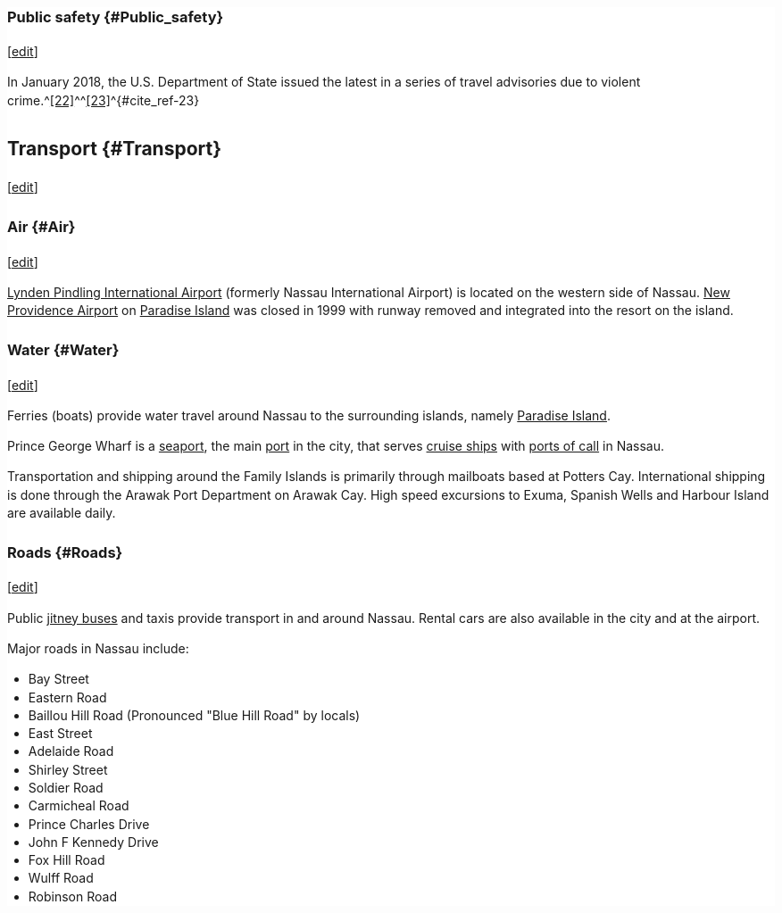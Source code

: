 ### Public safety {#Public_safety}

\[[edit](/w/index.php?title=Nassau,_The_Bahamas&action=edit&section=8 "Edit section: Public safety")\]

In January 2018, the U.S. Department of State issued the latest in a series of travel advisories due to violent crime.^[\[22\]](#cite_note-22)^^[\[23\]](#cite_note-23)^{#cite_ref-23}  

Transport {#Transport}
----------------------

\[[edit](/w/index.php?title=Nassau,_The_Bahamas&action=edit&section=9 "Edit section: Transport")\]  

### Air {#Air}

\[[edit](/w/index.php?title=Nassau,_The_Bahamas&action=edit&section=10 "Edit section: Air")\]

[Lynden Pindling International Airport](/wiki/Lynden_Pindling_International_Airport "Lynden Pindling International Airport") (formerly Nassau International Airport) is located on the western side of Nassau. [New Providence Airport](/wiki/New_Providence_Airport "New Providence Airport") on [Paradise Island](/wiki/Paradise_Island "Paradise Island") was closed in 1999 with runway removed and integrated into the resort on the island.  

### Water {#Water}

\[[edit](/w/index.php?title=Nassau,_The_Bahamas&action=edit&section=11 "Edit section: Water")\]

Ferries (boats) provide water travel around Nassau to the surrounding islands, namely [Paradise Island](/wiki/Paradise_Island "Paradise Island").

Prince George Wharf is a [seaport](/wiki/Seaport "Seaport"), the main [port](/wiki/Port "Port") in the city, that serves [cruise ships](/wiki/Cruise_ship "Cruise ship") with [ports of call](/wiki/Port_of_call_(nautical_term) "Port of call (nautical term)") in Nassau.

Transportation and shipping around the Family Islands is primarily through mailboats based at Potters Cay. International shipping is done through the Arawak Port Department on Arawak Cay. High speed excursions to Exuma, Spanish Wells and Harbour Island are available daily.  

### Roads {#Roads}

\[[edit](/w/index.php?title=Nassau,_The_Bahamas&action=edit&section=12 "Edit section: Roads")\]

Public [jitney buses](/wiki/Dollar_van "Dollar van") and taxis provide transport in and around Nassau. Rental cars are also available in the city and at the airport.

Major roads in Nassau include:

* Bay Street
* Eastern Road
* Baillou Hill Road (Pronounced "Blue Hill Road" by locals)
* East Street
* Adelaide Road
* Shirley Street
* Soldier Road
* Carmicheal Road
* Prince Charles Drive
* John F Kennedy Drive
* Fox Hill Road
* Wulff Road
* Robinson Road
